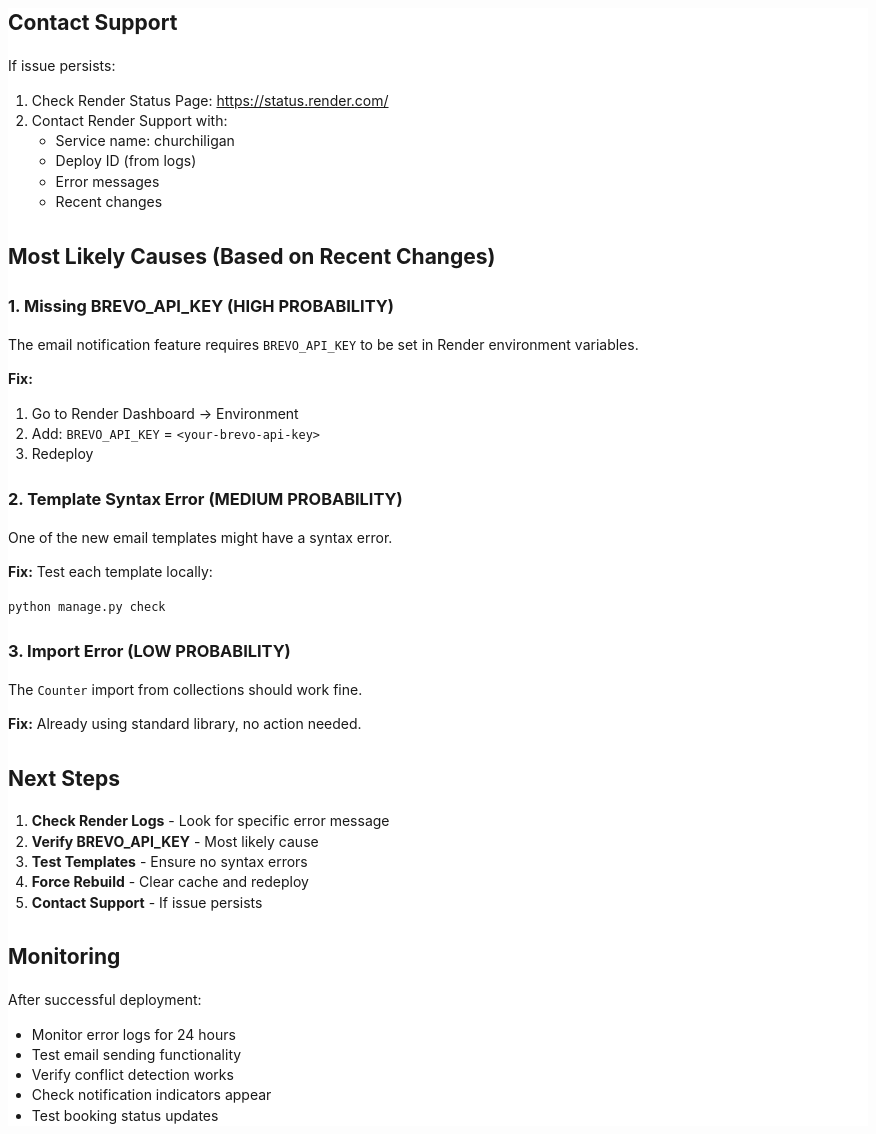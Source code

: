 ## Contact Support

If issue persists:
1. Check Render Status Page: https://status.render.com/
2. Contact Render Support with:
   - Service name: churchiligan
   - Deploy ID (from logs)
   - Error messages
   - Recent changes

## Most Likely Causes (Based on Recent Changes)

### 1. Missing BREVO_API_KEY (HIGH PROBABILITY)
The email notification feature requires `BREVO_API_KEY` to be set in Render environment variables.

**Fix:**
1. Go to Render Dashboard → Environment
2. Add: `BREVO_API_KEY` = `<your-brevo-api-key>`
3. Redeploy

### 2. Template Syntax Error (MEDIUM PROBABILITY)
One of the new email templates might have a syntax error.

**Fix:**
Test each template locally:
```bash
python manage.py check
```

### 3. Import Error (LOW PROBABILITY)
The `Counter` import from collections should work fine.

**Fix:**
Already using standard library, no action needed.

## Next Steps

1. **Check Render Logs** - Look for specific error message
2. **Verify BREVO_API_KEY** - Most likely cause
3. **Test Templates** - Ensure no syntax errors
4. **Force Rebuild** - Clear cache and redeploy
5. **Contact Support** - If issue persists

## Monitoring

After successful deployment:
- Monitor error logs for 24 hours
- Test email sending functionality
- Verify conflict detection works
- Check notification indicators appear
- Test booking status updates
